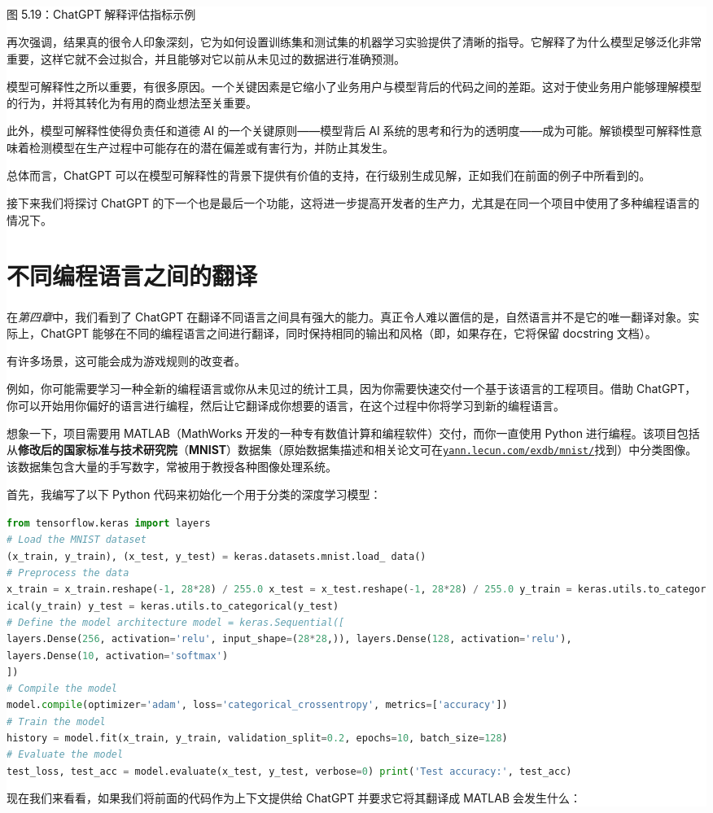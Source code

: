 图 5.19：ChatGPT 解释评估指标示例

再次强调，结果真的很令人印象深刻，它为如何设置训练集和测试集的机器学习实验提供了清晰的指导。它解释了为什么模型足够泛化非常重要，这样它就不会过拟合，并且能够对它以前从未见过的数据进行准确预测。

模型可解释性之所以重要，有很多原因。一个关键因素是它缩小了业务用户与模型背后的代码之间的差距。这对于使业务用户能够理解模型的行为，并将其转化为有用的商业想法至关重要。

此外，模型可解释性使得负责任和道德 AI 的一个关键原则——模型背后 AI 系统的思考和行为的透明度——成为可能。解锁模型可解释性意味着检测模型在生产过程中可能存在的潜在偏差或有害行为，并防止其发生。

总体而言，ChatGPT 可以在模型可解释性的背景下提供有价值的支持，在行级别生成见解，正如我们在前面的例子中所看到的。

接下来我们将探讨 ChatGPT 的下一个也是最后一个功能，这将进一步提高开发者的生产力，尤其是在同一个项目中使用了多种编程语言的情况下。

# 不同编程语言之间的翻译

在*第四章*中，我们看到了 ChatGPT 在翻译不同语言之间具有强大的能力。真正令人难以置信的是，自然语言并不是它的唯一翻译对象。实际上，ChatGPT 能够在不同的编程语言之间进行翻译，同时保持相同的输出和风格（即，如果存在，它将保留 docstring 文档）。

有许多场景，这可能会成为游戏规则的改变者。

例如，你可能需要学习一种全新的编程语言或你从未见过的统计工具，因为你需要快速交付一个基于该语言的工程项目。借助 ChatGPT，你可以开始用你偏好的语言进行编程，然后让它翻译成你想要的语言，在这个过程中你将学习到新的编程语言。

想象一下，项目需要用 MATLAB（MathWorks 开发的一种专有数值计算和编程软件）交付，而你一直使用 Python 进行编程。该项目包括从**修改后的国家标准与技术研究院**（**MNIST**）数据集（原始数据集描述和相关论文可在[`yann.lecun.com/exdb/mnist/`](http://yann.lecun.com/exdb/mnist/)找到）中分类图像。该数据集包含大量的手写数字，常被用于教授各种图像处理系统。

首先，我编写了以下 Python 代码来初始化一个用于分类的深度学习模型：

```py
from tensorflow.keras import layers
# Load the MNIST dataset
(x_train, y_train), (x_test, y_test) = keras.datasets.mnist.load_ data()
# Preprocess the data
x_train = x_train.reshape(-1, 28*28) / 255.0 x_test = x_test.reshape(-1, 28*28) / 255.0 y_train = keras.utils.to_categorical(y_train) y_test = keras.utils.to_categorical(y_test)
# Define the model architecture model = keras.Sequential([
layers.Dense(256, activation='relu', input_shape=(28*28,)), layers.Dense(128, activation='relu'),
layers.Dense(10, activation='softmax')
])
# Compile the model
model.compile(optimizer='adam', loss='categorical_crossentropy', metrics=['accuracy'])
# Train the model
history = model.fit(x_train, y_train, validation_split=0.2, epochs=10, batch_size=128)
# Evaluate the model
test_loss, test_acc = model.evaluate(x_test, y_test, verbose=0) print('Test accuracy:', test_acc) 
```

现在我们来看看，如果我们将前面的代码作为上下文提供给 ChatGPT 并要求它将其翻译成 MATLAB 会发生什么：
